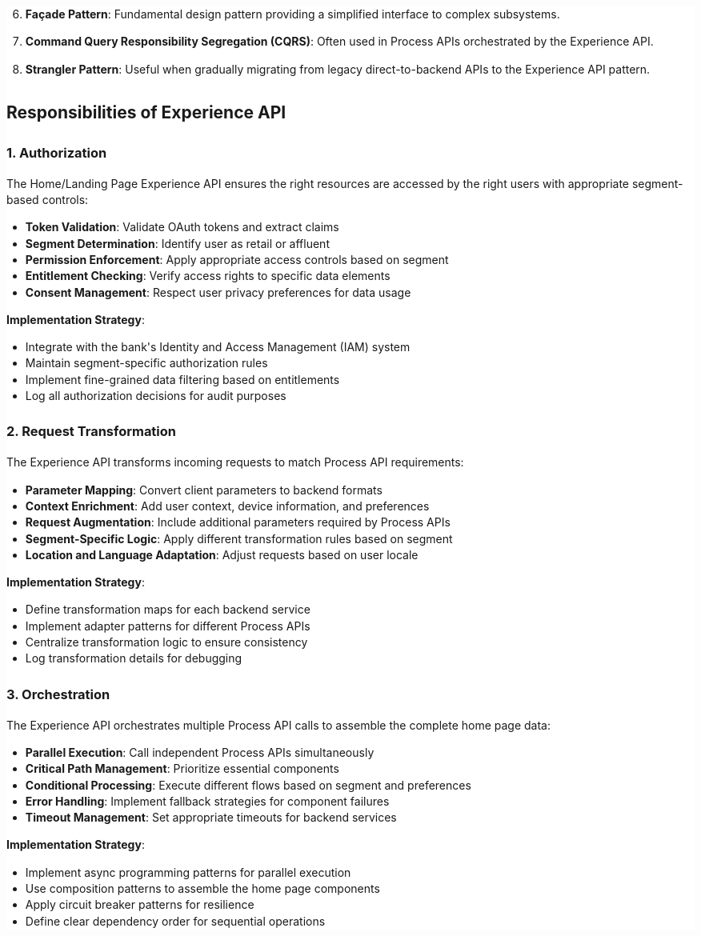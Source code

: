 6. **Façade Pattern**: Fundamental design pattern providing a simplified interface to complex subsystems.

7. **Command Query Responsibility Segregation (CQRS)**: Often used in Process APIs orchestrated by the Experience API.

8. **Strangler Pattern**: Useful when gradually migrating from legacy direct-to-backend APIs to the Experience API pattern.

## Responsibilities of Experience API

### 1. Authorization

The Home/Landing Page Experience API ensures the right resources are accessed by the right users with appropriate segment-based controls:

- **Token Validation**: Validate OAuth tokens and extract claims
- **Segment Determination**: Identify user as retail or affluent
- **Permission Enforcement**: Apply appropriate access controls based on segment
- **Entitlement Checking**: Verify access rights to specific data elements
- **Consent Management**: Respect user privacy preferences for data usage

**Implementation Strategy**:
- Integrate with the bank's Identity and Access Management (IAM) system
- Maintain segment-specific authorization rules
- Implement fine-grained data filtering based on entitlements
- Log all authorization decisions for audit purposes

### 2. Request Transformation

The Experience API transforms incoming requests to match Process API requirements:

- **Parameter Mapping**: Convert client parameters to backend formats
- **Context Enrichment**: Add user context, device information, and preferences
- **Request Augmentation**: Include additional parameters required by Process APIs
- **Segment-Specific Logic**: Apply different transformation rules based on segment
- **Location and Language Adaptation**: Adjust requests based on user locale

**Implementation Strategy**:
- Define transformation maps for each backend service
- Implement adapter patterns for different Process APIs
- Centralize transformation logic to ensure consistency
- Log transformation details for debugging

### 3. Orchestration

The Experience API orchestrates multiple Process API calls to assemble the complete home page data:

- **Parallel Execution**: Call independent Process APIs simultaneously
- **Critical Path Management**: Prioritize essential components
- **Conditional Processing**: Execute different flows based on segment and preferences
- **Error Handling**: Implement fallback strategies for component failures
- **Timeout Management**: Set appropriate timeouts for backend services

**Implementation Strategy**:
- Implement async programming patterns for parallel execution
- Use composition patterns to assemble the home page components
- Apply circuit breaker patterns for resilience
- Define clear dependency order for sequential operations
